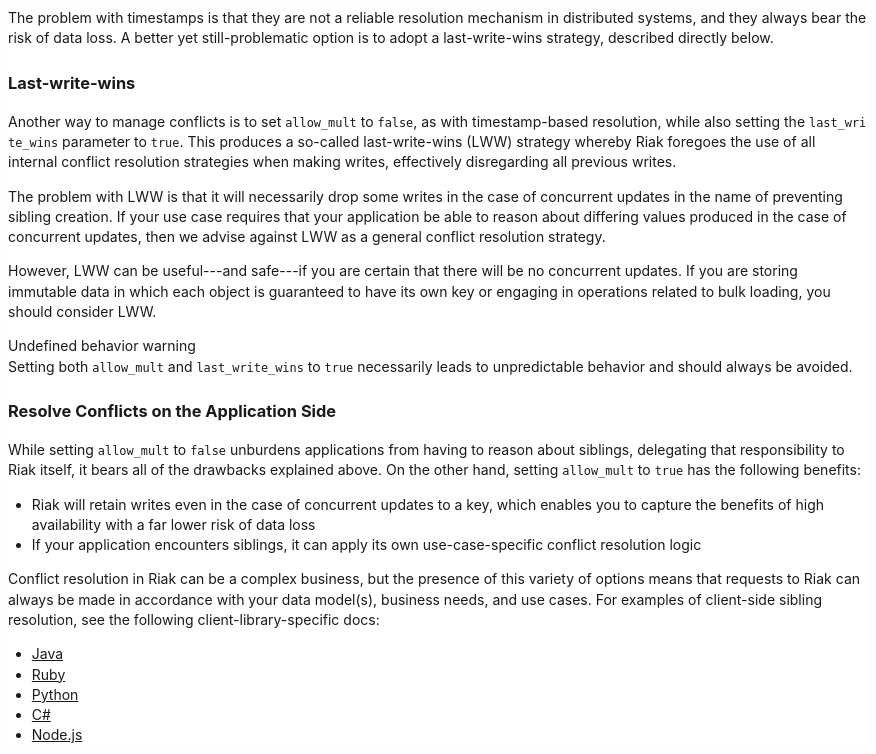 The problem with timestamps is that they are not a reliable resolution
mechanism in distributed systems, and they always bear the risk of data
loss. A better yet still-problematic option is to adopt a
last-write-wins strategy, described directly below.

### Last-write-wins

Another way to manage conflicts is to set `allow_mult` to `false`, as
with timestamp-based resolution, while also setting the
`last_write_wins` parameter to
`true`. This produces a so-called last-write-wins (LWW) strategy whereby
Riak foregoes the use of all internal conflict resolution strategies
when making writes, effectively disregarding all previous writes.

The problem with LWW is that it will necessarily drop some writes in the
case of concurrent updates in the name of preventing sibling creation.
If your use case requires that your application be able to reason about
differing values produced in the case of concurrent updates, then we
advise against LWW as a general conflict resolution strategy.

However, LWW can be useful---and safe---if you are certain that there
will be no concurrent updates. If you are storing immutable data in
which each object is guaranteed to have its own key or engaging in
operations related to bulk loading, you should consider LWW.

<div class="note">
<div class="title">Undefined behavior warning</div>
Setting both <code>allow_mult</code> and <code>last_write_wins</code> to
<code>true</code> necessarily leads to unpredictable behavior and should
always be avoided.
</div>

### Resolve Conflicts on the Application Side

While setting `allow_mult` to `false` unburdens applications from having
to reason about siblings, delegating that responsibility to Riak itself,
it bears all of the drawbacks explained above. On the other hand,
setting `allow_mult` to `true` has the following benefits:

* Riak will retain writes even in the case of concurrent updates to a
  key, which enables you to capture the benefits of high availability
  with a far lower risk of data loss
* If your application encounters siblings, it can apply its own
  use-case-specific conflict resolution logic

Conflict resolution in Riak can be a complex business, but the presence
of this variety of options means that requests to Riak can always be
made in accordance with your data model(s), business needs, and use
cases. For examples of client-side sibling resolution, see the following
client-library-specific docs:

* [Java](/riak/kv/2.1.1/developing/usage/conflict-resolution/java)
* [Ruby](/riak/kv/2.1.1/developing/usage/conflict-resolution/ruby)
* [Python](/riak/kv/2.1.1/developing/usage/conflict-resolution/python)
* [C#](/riak/kv/2.1.1/developing/usage/conflict-resolution/csharp)
* [Node.js](/riak/kv/2.1.1/developing/usage/conflict-resolution/nodejs)

